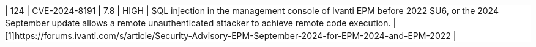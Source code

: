 | 124 | CVE-2024-8191 | 7.8  | HIGH | SQL injection in the management console of Ivanti EPM before 2022 SU6, or the 2024 September update allows a remote unauthenticated attacker to achieve remote code execution. | [1]https://forums.ivanti.com/s/article/Security-Advisory-EPM-September-2024-for-EPM-2024-and-EPM-2022 |
